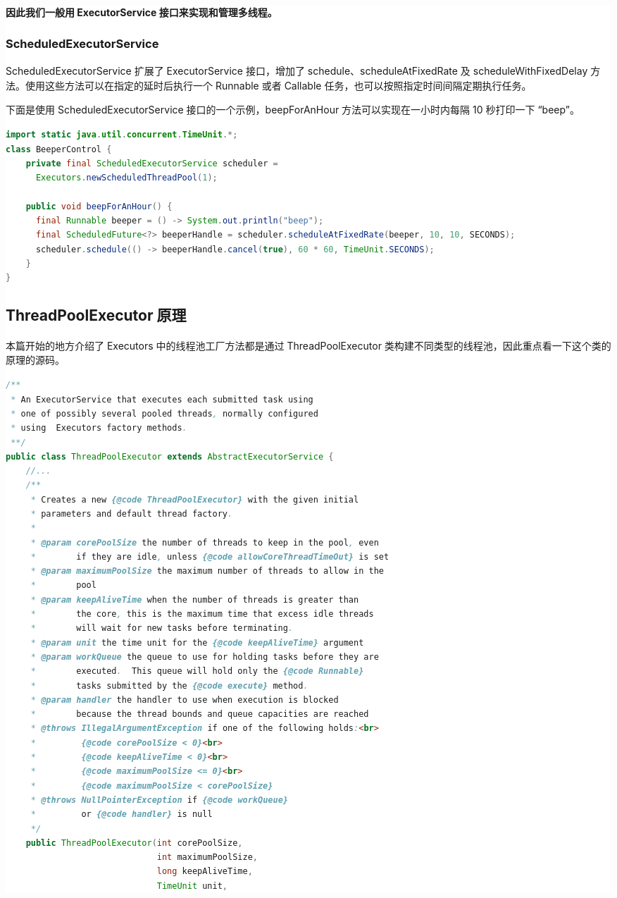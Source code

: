 **因此我们一般用 ExecutorService 接口来实现和管理多线程。**


### ScheduledExecutorService

ScheduledExecutorService 扩展了 ExecutorService 接口，增加了 schedule、scheduleAtFixedRate 及 scheduleWithFixedDelay 方法。使用这些方法可以在指定的延时后执行一个 Runnable 或者 Callable 任务，也可以按照指定时间间隔定期执行任务。

下面是使用 ScheduledExecutorService 接口的一个示例，beepForAnHour 方法可以实现在一小时内每隔 10 秒打印一下 “beep”。

```Java
import static java.util.concurrent.TimeUnit.*;
class BeeperControl {
    private final ScheduledExecutorService scheduler =
      Executors.newScheduledThreadPool(1);

    public void beepForAnHour() {
      final Runnable beeper = () -> System.out.println("beep");
      final ScheduledFuture<?> beeperHandle = scheduler.scheduleAtFixedRate(beeper, 10, 10, SECONDS);
      scheduler.schedule(() -> beeperHandle.cancel(true), 60 * 60, TimeUnit.SECONDS);
    }
}
```

## ThreadPoolExecutor 原理

本篇开始的地方介绍了 Executors 中的线程池工厂方法都是通过 ThreadPoolExecutor 类构建不同类型的线程池，因此重点看一下这个类的原理的源码。

```Java
/**
 * An ExecutorService that executes each submitted task using
 * one of possibly several pooled threads, normally configured
 * using  Executors factory methods.
 **/
public class ThreadPoolExecutor extends AbstractExecutorService {
	//...
	/**
     * Creates a new {@code ThreadPoolExecutor} with the given initial
     * parameters and default thread factory.
     *
     * @param corePoolSize the number of threads to keep in the pool, even
     *        if they are idle, unless {@code allowCoreThreadTimeOut} is set
     * @param maximumPoolSize the maximum number of threads to allow in the
     *        pool
     * @param keepAliveTime when the number of threads is greater than
     *        the core, this is the maximum time that excess idle threads
     *        will wait for new tasks before terminating.
     * @param unit the time unit for the {@code keepAliveTime} argument
     * @param workQueue the queue to use for holding tasks before they are
     *        executed.  This queue will hold only the {@code Runnable}
     *        tasks submitted by the {@code execute} method.
     * @param handler the handler to use when execution is blocked
     *        because the thread bounds and queue capacities are reached
     * @throws IllegalArgumentException if one of the following holds:<br>
     *         {@code corePoolSize < 0}<br>
     *         {@code keepAliveTime < 0}<br>
     *         {@code maximumPoolSize <= 0}<br>
     *         {@code maximumPoolSize < corePoolSize}
     * @throws NullPointerException if {@code workQueue}
     *         or {@code handler} is null
     */
    public ThreadPoolExecutor(int corePoolSize,
                              int maximumPoolSize,
                              long keepAliveTime,
                              TimeUnit unit,
```